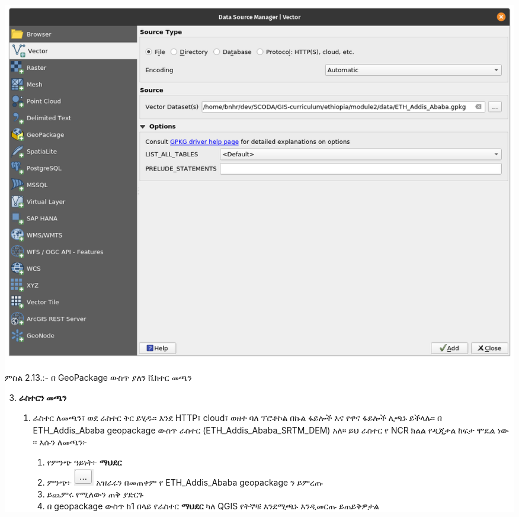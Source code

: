 ![Loading a vector inside a GeoPackage](media/data-source-manager-vector.png "Loading a vector inside a GeoPackage")

ምስል 2.13.:- በ GeoPackage ውስጥ ያለን ቬክተር መጫን

3. **ራስተርን መጫን**

    1. ራስተር ለመጫን፣ ወደ ራስተር ትር ይሂዱ። እንደ HTTP፣ cloud፣ ወዘተ ባለ ፕሮቶኮል በኩል ፋይሎች እና የዋና ፋይሎች ሊጫኑ ይችላሉ። በ ETH_Addis_Ababa geopackage ውስጥ ራስተር (ETH_Addis_Ababa_SRTM_DEM) አለ። ይህ ራስተር የ NCR ክልል የዲጂታል ከፍታ ሞዴል ነው ፡፡ እሱን ለመጫን፦

        1. የምንጭ ዓይነት፦ **ማህደር**
        2. ምንጭ፦ ![Search button](media/data-source-manager-search.png "Search button") አዝራሩን በመጠቀም የ ETH_Addis_Ababa geopackage ን ይምረጡ
        3. ይጨምሩ የሚለውን ጠቅ ያድርጉ
        4. በ geopackage ውስጥ ከ1 በላይ የራስተር **ማህደር** ካለ QGIS የትኞቹ እንደሚጫኑ እንዲመርጡ ይጠይቅዎታል
